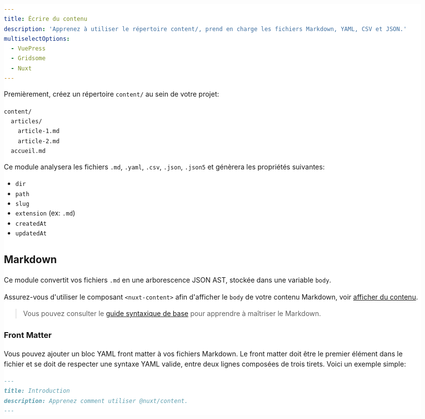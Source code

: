 ```yaml
---
title: Écrire du contenu
description: 'Apprenez à utiliser le répertoire content/, prend en charge les fichiers Markdown, YAML, CSV et JSON.'
multiselectOptions:
  - VuePress
  - Gridsome
  - Nuxt
---
```


Premièrement, créez un répertoire `content/` au sein de votre projet:

```bash
content/
  articles/
    article-1.md
    article-2.md
  accueil.md
```

Ce module analysera les fichiers `.md`, `.yaml`, `.csv`, `.json`, `.json5` et génèrera les propriétés suivantes:

- `dir`
- `path`
- `slug`
- `extension` (ex: `.md`)
- `createdAt`
- `updatedAt`

## Markdown

Ce module convertit vos fichiers `.md` en une arborescence JSON AST, stockée dans une variable `body`.

Assurez-vous d'utiliser le composant `<nuxt-content>` afin d'afficher le `body` de votre contenu Markdown, voir [afficher du contenu](/fr/v1/getting-started/displaying).

> Vous pouvez consulter le [guide syntaxique de base](https://www.markdownguide.org/basic-syntax) pour apprendre à maîtriser le Markdown.

### Front Matter

Vous pouvez ajouter un bloc YAML front matter à vos fichiers Markdown. Le front matter doit être le premier élément dans le fichier et se doit de respecter une syntaxe YAML valide, entre deux lignes composées de trois tirets. Voici un exemple simple:

```md
---
title: Introduction
description: Apprenez comment utiliser @nuxt/content.
---
```
